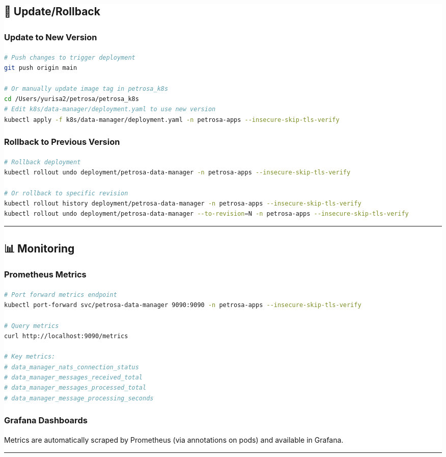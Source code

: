 
## 🔄 Update/Rollback

### Update to New Version

```bash
# Push changes to trigger deployment
git push origin main

# Or manually update image tag in petrosa_k8s
cd /Users/yurisa2/petrosa/petrosa_k8s
# Edit k8s/data-manager/deployment.yaml to use new version
kubectl apply -f k8s/data-manager/deployment.yaml -n petrosa-apps --insecure-skip-tls-verify
```

### Rollback to Previous Version

```bash
# Rollback deployment
kubectl rollout undo deployment/petrosa-data-manager -n petrosa-apps --insecure-skip-tls-verify

# Or rollback to specific revision
kubectl rollout history deployment/petrosa-data-manager -n petrosa-apps --insecure-skip-tls-verify
kubectl rollout undo deployment/petrosa-data-manager --to-revision=N -n petrosa-apps --insecure-skip-tls-verify
```

---

## 📊 Monitoring

### Prometheus Metrics

```bash
# Port forward metrics endpoint
kubectl port-forward svc/petrosa-data-manager 9090:9090 -n petrosa-apps --insecure-skip-tls-verify

# Query metrics
curl http://localhost:9090/metrics

# Key metrics:
# data_manager_nats_connection_status
# data_manager_messages_received_total
# data_manager_messages_processed_total
# data_manager_message_processing_seconds
```

### Grafana Dashboards

Metrics are automatically scraped by Prometheus (via annotations on pods) and available in Grafana.

---
